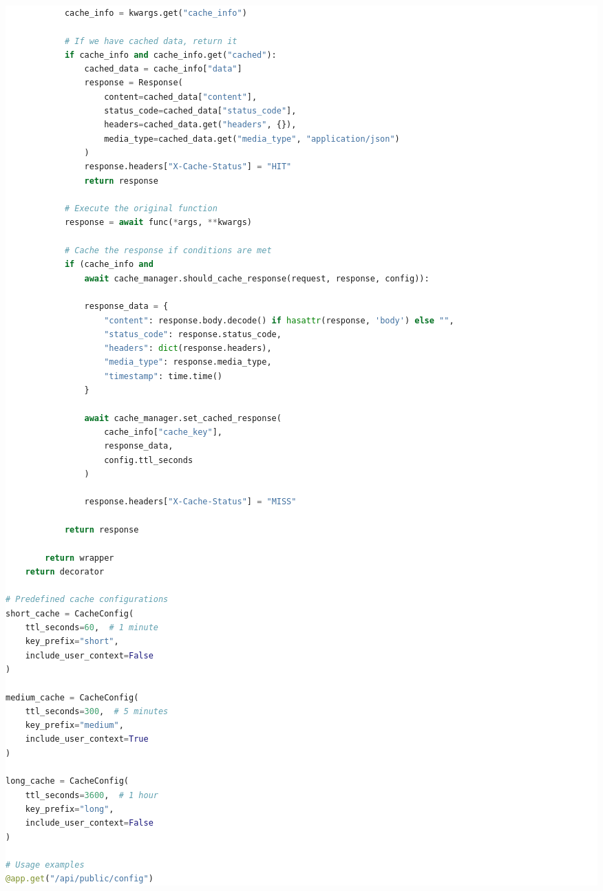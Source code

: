 ```python
            cache_info = kwargs.get("cache_info")

            # If we have cached data, return it
            if cache_info and cache_info.get("cached"):
                cached_data = cache_info["data"]
                response = Response(
                    content=cached_data["content"],
                    status_code=cached_data["status_code"],
                    headers=cached_data.get("headers", {}),
                    media_type=cached_data.get("media_type", "application/json")
                )
                response.headers["X-Cache-Status"] = "HIT"
                return response

            # Execute the original function
            response = await func(*args, **kwargs)

            # Cache the response if conditions are met
            if (cache_info and
                await cache_manager.should_cache_response(request, response, config)):

                response_data = {
                    "content": response.body.decode() if hasattr(response, 'body') else "",
                    "status_code": response.status_code,
                    "headers": dict(response.headers),
                    "media_type": response.media_type,
                    "timestamp": time.time()
                }

                await cache_manager.set_cached_response(
                    cache_info["cache_key"],
                    response_data,
                    config.ttl_seconds
                )

                response.headers["X-Cache-Status"] = "MISS"

            return response

        return wrapper
    return decorator

# Predefined cache configurations
short_cache = CacheConfig(
    ttl_seconds=60,  # 1 minute
    key_prefix="short",
    include_user_context=False
)

medium_cache = CacheConfig(
    ttl_seconds=300,  # 5 minutes
    key_prefix="medium",
    include_user_context=True
)

long_cache = CacheConfig(
    ttl_seconds=3600,  # 1 hour
    key_prefix="long",
    include_user_context=False
)

# Usage examples
@app.get("/api/public/config")
```